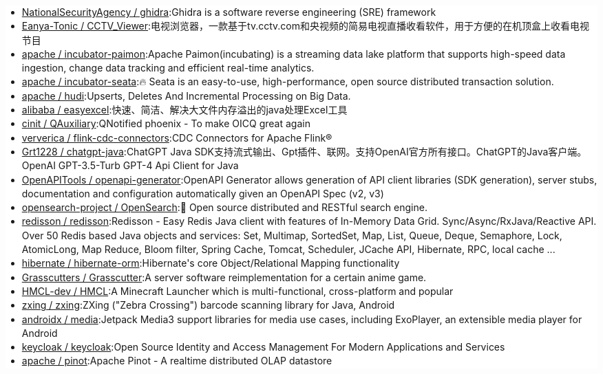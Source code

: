* [NationalSecurityAgency / ghidra](https://github.com/NationalSecurityAgency/ghidra):Ghidra is a software reverse engineering (SRE) framework
* [Eanya-Tonic / CCTV_Viewer](https://github.com/Eanya-Tonic/CCTV_Viewer):电视浏览器，一款基于tv.cctv.com和央视频的简易电视直播收看软件，用于方便的在机顶盒上收看电视节目
* [apache / incubator-paimon](https://github.com/apache/incubator-paimon):Apache Paimon(incubating) is a streaming data lake platform that supports high-speed data ingestion, change data tracking and efficient real-time analytics.
* [apache / incubator-seata](https://github.com/apache/incubator-seata):🔥 Seata is an easy-to-use, high-performance, open source distributed transaction solution.
* [apache / hudi](https://github.com/apache/hudi):Upserts, Deletes And Incremental Processing on Big Data.
* [alibaba / easyexcel](https://github.com/alibaba/easyexcel):快速、简洁、解决大文件内存溢出的java处理Excel工具
* [cinit / QAuxiliary](https://github.com/cinit/QAuxiliary):QNotified phoenix - To make OICQ great again
* [ververica / flink-cdc-connectors](https://github.com/ververica/flink-cdc-connectors):CDC Connectors for Apache Flink®
* [Grt1228 / chatgpt-java](https://github.com/Grt1228/chatgpt-java):ChatGPT Java SDK支持流式输出、Gpt插件、联网。支持OpenAI官方所有接口。ChatGPT的Java客户端。OpenAI GPT-3.5-Turb GPT-4 Api Client for Java
* [OpenAPITools / openapi-generator](https://github.com/OpenAPITools/openapi-generator):OpenAPI Generator allows generation of API client libraries (SDK generation), server stubs, documentation and configuration automatically given an OpenAPI Spec (v2, v3)
* [opensearch-project / OpenSearch](https://github.com/opensearch-project/OpenSearch):🔎 Open source distributed and RESTful search engine.
* [redisson / redisson](https://github.com/redisson/redisson):Redisson - Easy Redis Java client with features of In-Memory Data Grid. Sync/Async/RxJava/Reactive API. Over 50 Redis based Java objects and services: Set, Multimap, SortedSet, Map, List, Queue, Deque, Semaphore, Lock, AtomicLong, Map Reduce, Bloom filter, Spring Cache, Tomcat, Scheduler, JCache API, Hibernate, RPC, local cache ...
* [hibernate / hibernate-orm](https://github.com/hibernate/hibernate-orm):Hibernate's core Object/Relational Mapping functionality
* [Grasscutters / Grasscutter](https://github.com/Grasscutters/Grasscutter):A server software reimplementation for a certain anime game.
* [HMCL-dev / HMCL](https://github.com/HMCL-dev/HMCL):A Minecraft Launcher which is multi-functional, cross-platform and popular
* [zxing / zxing](https://github.com/zxing/zxing):ZXing ("Zebra Crossing") barcode scanning library for Java, Android
* [androidx / media](https://github.com/androidx/media):Jetpack Media3 support libraries for media use cases, including ExoPlayer, an extensible media player for Android
* [keycloak / keycloak](https://github.com/keycloak/keycloak):Open Source Identity and Access Management For Modern Applications and Services
* [apache / pinot](https://github.com/apache/pinot):Apache Pinot - A realtime distributed OLAP datastore
